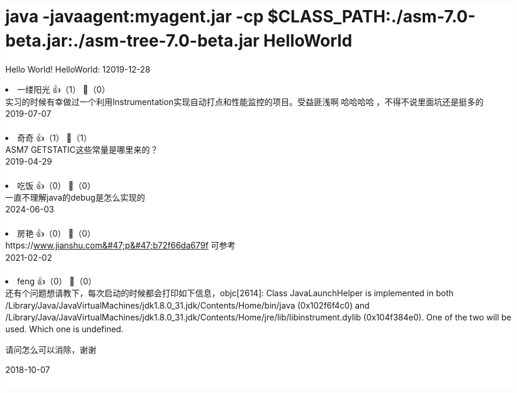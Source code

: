 # java -javaagent:myagent.jar -cp $CLASS_PATH:.&#47;asm-7.0-beta.jar:.&#47;asm-tree-7.0-beta.jar HelloWorld
Hello World!
HelloWorld: 1</div>2019-12-28</li><br/><li><span>一缕阳光</span> 👍（1） 💬（0）<div>实习的时候有幸做过一个利用Instrumentation实现自动打点和性能监控的项目。受益匪浅啊  哈哈哈哈  ，不得不说里面坑还是挺多的</div>2019-07-07</li><br/><li><span>奇奇</span> 👍（1） 💬（1）<div>ASM7 GETSTATIC这些常量是哪里来的？</div>2019-04-29</li><br/><li><span>吃饭</span> 👍（0） 💬（0）<div>一直不理解java的debug是怎么实现的</div>2024-06-03</li><br/><li><span>房艳</span> 👍（0） 💬（0）<div>https:&#47;&#47;www.jianshu.com&#47;p&#47;b72f66da679f 可参考</div>2021-02-02</li><br/><li><span>feng</span> 👍（0） 💬（0）<div>还有个问题想请教下，每次启动的时候都会打印如下信息，objc[2614]: Class JavaLaunchHelper is implemented in both &#47;Library&#47;Java&#47;JavaVirtualMachines&#47;jdk1.8.0_31.jdk&#47;Contents&#47;Home&#47;bin&#47;java (0x102f6f4c0) and &#47;Library&#47;Java&#47;JavaVirtualMachines&#47;jdk1.8.0_31.jdk&#47;Contents&#47;Home&#47;jre&#47;lib&#47;libinstrument.dylib (0x104f384e0). One of the two will be used. Which one is undefined.

请问怎么可以消除，谢谢</div>2018-10-07</li><br/>
</ul>